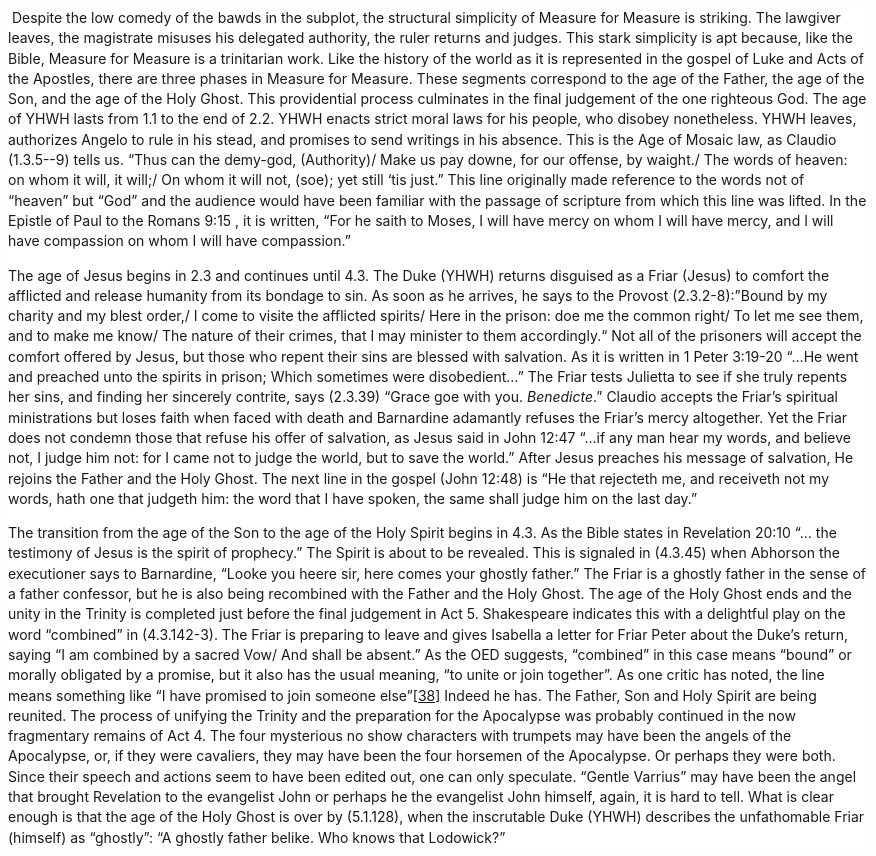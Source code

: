 ​       Despite the low comedy of the bawds in the subplot, the structural  simplicity of Measure for Measure is striking. The lawgiver leaves, the  magistrate misuses his delegated authority, the ruler returns and  judges. This stark simplicity is apt because, like the Bible, Measure  for Measure is a trinitarian work. Like the history of the world as it  is represented in the gospel of Luke and Acts of the Apostles, there are three phases in Measure for Measure. These segments correspond to the  age of the Father, the age of the Son, and the age of the Holy Ghost.  This providential process culminates in the final judgement of the one  righteous God. The age of YHWH lasts from 1.1 to the end of 2.2. YHWH  enacts strict moral laws for his people, who disobey nonetheless. YHWH  leaves, authorizes Angelo to rule in his stead, and promises to send  writings in his absence. This is the Age of Mosaic law, as Claudio  (1.3.5--9) tells us. “Thus can the demy-god, (Authority)/ Make us pay  downe, for our offense, by waight./ The words of heaven: on whom it  will, it will;/ On whom it will not, (soe); yet still ‘tis just.” This  line originally made reference to the words not of “heaven” but “God”  and the audience would have been familiar with the passage of scripture  from which this line was lifted. In the Epistle of Paul to the Romans  9:15 , it is written, “For he saith to Moses, I will have mercy on whom I will have mercy, and I will have compassion on whom I will have  compassion.” 

The age of Jesus begins in 2.3 and continues  until 4.3. The Duke (YHWH) returns disguised as a Friar (Jesus) to  comfort the afflicted and release humanity from its bondage to sin. As  soon as he arrives, he says to the Provost (2.3.2-8):”Bound by my  charity and my blest order,/ I come to visite the afflicted spirits/  Here in the prison: doe me the common right/ To let me see them, and to  make me know/ The nature of their crimes, that I may minister to them  accordingly.“ Not all of the prisoners will accept the comfort offered  by Jesus, but those who repent their sins are blessed with salvation. As it is written in 1 Peter 3:19-20 “…He went and preached unto the  spirits in prison; Which sometimes were disobedient…” The Friar tests  Julietta to see if she truly repents her sins, and finding her sincerely contrite, says (2.3.39) “Grace goe with you. *Benedicte*.” Claudio accepts the Friar’s spiritual ministrations but loses faith  when faced with death and Barnardine adamantly refuses the Friar’s mercy altogether. Yet the Friar does not condemn those that refuse his offer  of salvation, as Jesus said in John 12:47 “…if any man hear my words,  and believe not, I judge him not: for I came not to judge the world, but to save the world.” After Jesus preaches his message of salvation, He  rejoins the Father and the Holy Ghost. The next line in the gospel (John 12:48) is “He that rejecteth me, and receiveth not my words, hath one  that judgeth him: the word that I have spoken, the same shall judge him  on the last day.” 

The transition from the age of the Son to the age of the Holy Spirit begins in 4.3. As the Bible states in Revelation 20:10 “… the testimony of Jesus is the spirit of prophecy.”  The Spirit is about to be revealed. This is signaled in (4.3.45) when  Abhorson the executioner says to Barnardine, “Looke you heere sir, here  comes your ghostly father.” The Friar is a ghostly father in the sense  of a father confessor, but he is also being recombined with the Father  and the Holy Ghost. The age of the Holy Ghost ends and the unity in the  Trinity is completed just before the final judgement in Act 5.  Shakespeare indicates this with a delightful play on the word “combined” in (4.3.142-3). The Friar is preparing to leave and gives Isabella a  letter for Friar Peter about the Duke’s return, saying “I am combined by a sacred Vow/ And shall be absent.” As the OED suggests, “combined” in  this case means “bound” or morally obligated by a promise, but it also  has the usual meaning, “to unite or join together”. As one critic has  noted, the line means something like “I have promised to join someone  else”[[38\]](https://michaelsugrue.substack.com/p/measure-for-measure#_ftn38) Indeed he has. The Father, Son and Holy Spirit are being reunited. The  process of unifying the Trinity and the preparation for the Apocalypse  was probably continued in the now fragmentary remains of Act 4. The four mysterious no show characters with trumpets may have been the angels of the Apocalypse, or, if they were cavaliers, they may have been the four horsemen of the Apocalypse. Or perhaps they were both. Since their  speech and actions seem to have been edited out, one can only speculate. “Gentle Varrius” may have been the angel that brought Revelation to the evangelist John or perhaps he the evangelist John himself, again, it is hard to tell. What is clear enough is that the age of the Holy Ghost is over by (5.1.128), when the inscrutable Duke (YHWH) describes the  unfathomable Friar (himself) as “ghostly”: “A ghostly father belike. Who knows that Lodowick?” 
